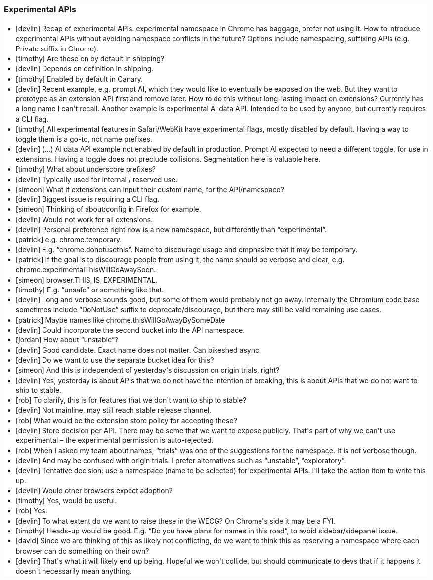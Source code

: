 
### Experimental APIs

 * [devlin] Recap of experimental APIs. experimental namespace in Chrome has baggage, prefer not using it. How to introduce experimental APIs without avoiding namespace conflicts in the future? Options include namespacing, suffixing APIs (e.g. Private suffix in Chrome).
 * [timothy] Are these on by default in shipping?
 * [devlin] Depends on definition in shipping.
 * [timothy] Enabled by default in Canary.
 * [devlin] Recent example, e.g. prompt AI, which they would like to eventually be exposed on the web. But they want to prototype as an extension API first and remove later. How to do this without long-lasting impact on extensions? Currently has a long name I can't recall. Another example is experimental AI data API. Intended to be used by anyone, but currently requires a CLI flag.
 * [timothy] All experimental features in Safari/WebKit have experimental flags, mostly disabled by default. Having a way to toggle them is a go-to, not name prefixes.
 * [devlin] (...) AI data API example not enabled by default in production. Prompt AI expected to need a different toggle, for use in extensions. Having a toggle does not preclude collisions. Segmentation here is valuable here.
 * [timothy] What about underscore prefixes?
 * [devlin] Typically used for internal / reserved use.
 * [simeon] What if extensions can input their custom name, for the API/namespace?
 * [devlin] Biggest issue is requiring a CLI flag.
 * [simeon] Thinking of about:config in Firefox for example.
 * [devlin] Would not work for all extensions.
 * [devlin] Personal preference right now is a new namespace, but differently than “experimental”.
 * [patrick] e.g. chrome.temporary.
 * [devlin] E.g. “chrome.donotusethis”. Name to discourage usage and emphasize that it may be temporary.
 * [patrick] If the goal is to discourage people from using it, the name should be verbose and clear, e.g. chrome.experimentalThisWillGoAwaySoon.
 * [simeon] browser.THIS_IS_EXPERIMENTAL.
 * [timothy] E.g. “unsafe” or something like that.
 * [devlin] Long and verbose sounds good, but some of them would probably not go away. Internally the Chromium code base sometimes include “DoNotUse” suffix to deprecate/discourage, but there may still be valid remaining use cases.
 * [patrick] Maybe names like chrome.thisWillGoAwayBySomeDate
 * [devlin] Could incorporate the second bucket into the API namespace.
 * [jordan] How about “unstable”?
 * [devlin] Good candidate. Exact name does not matter. Can bikeshed async.
 * [devlin] Do we want to use the separate bucket idea for this?
 * [simeon] And this is independent of yesterday's discussion on origin trials, right?
 * [devlin] Yes, yesterday is about APIs that we do not have the intention of breaking, this is about APIs that we do not want to ship to stable.
 * [rob] To clarify, this is for features that we don't want to ship to stable?
 * [devlin] Not mainline, may still reach stable release channel.
 * [rob] What would be the extension store policy for accepting these?
 * [devlin] Store decision per API. There may be some that we want to expose publicly. That's part of why we can't use experimental – the experimental permission is auto-rejected.
 * [rob] When I asked my team about names, “trials” was one of the suggestions for the namespace. It is not verbose though.
 * [devlin] And may be confused with origin trials. I prefer alternatives such as “unstable”, “exploratory”.
 * [devlin] Tentative decision: use a namespace (name to be selected) for experimental APIs. I'll take the action item to write this up.
 * [devlin] Would other browsers expect adoption?
 * [timothy] Yes, would be useful.
 * [rob] Yes.
 * [devlin] To what extent do we want to raise these in the WECG? On Chrome's side it may be a FYI.
 * [timothy] Heads-up would be good. E.g. “Do you have plans for names in this road”, to avoid sidebar/sidepanel issue.
 * [david] Since we are thinking of this as likely not conflicting, do we want to think this as reserving a namespace where each browser can do something on their own?
 * [devlin] That's what it will likely end up being. Hopeful we won't collide, but should communicate to devs that if it happens it doesn't necessarily mean anything.
